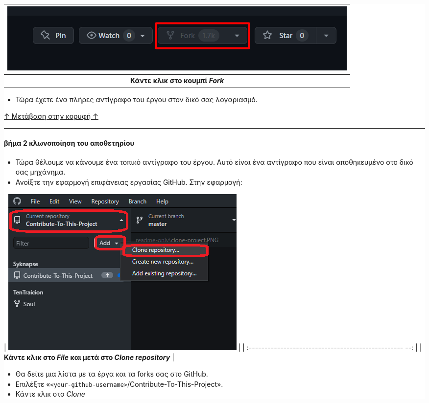 |     ![Fork](/readme-only/fork.png "κλικ στο 'Fork'")     |
| :--------------------------------------------------------: |
| **Κάντε κλικ στο κουμπί _Fork_** |

- Τώρα έχετε ένα πλήρες αντίγραφο του έργου στον δικό σας λογαριασμό.

[↑ Μετάβαση στην κορυφή ↑](#ευρετήριο-γρήγορης-πρόσβασης)

---

#### βήμα 2 κλωνοποίηση του αποθετηρίου

- Τώρα θέλουμε να κάνουμε ένα τοπικό αντίγραφο του έργου. Αυτό είναι ένα αντίγραφο που είναι αποθηκευμένο στο δικό σας μηχάνημα.
- Ανοίξτε την εφαρμογή επιφάνειας εργασίας GitHub. Στην εφαρμογή:

| ![Clone](/readme-only/clone.PNG "click clone repository") |
| :------------------------------------------------- --: |
| **Κάντε κλικ στο _File_ και μετά στο _Clone repository_** |

- Θα δείτε μια λίστα με τα έργα και τα forks σας στο GitHub.
- Επιλέξτε «`<your-github-username>`/Contribute-To-This-Project».
- Κάντε κλικ στο _Clone_
